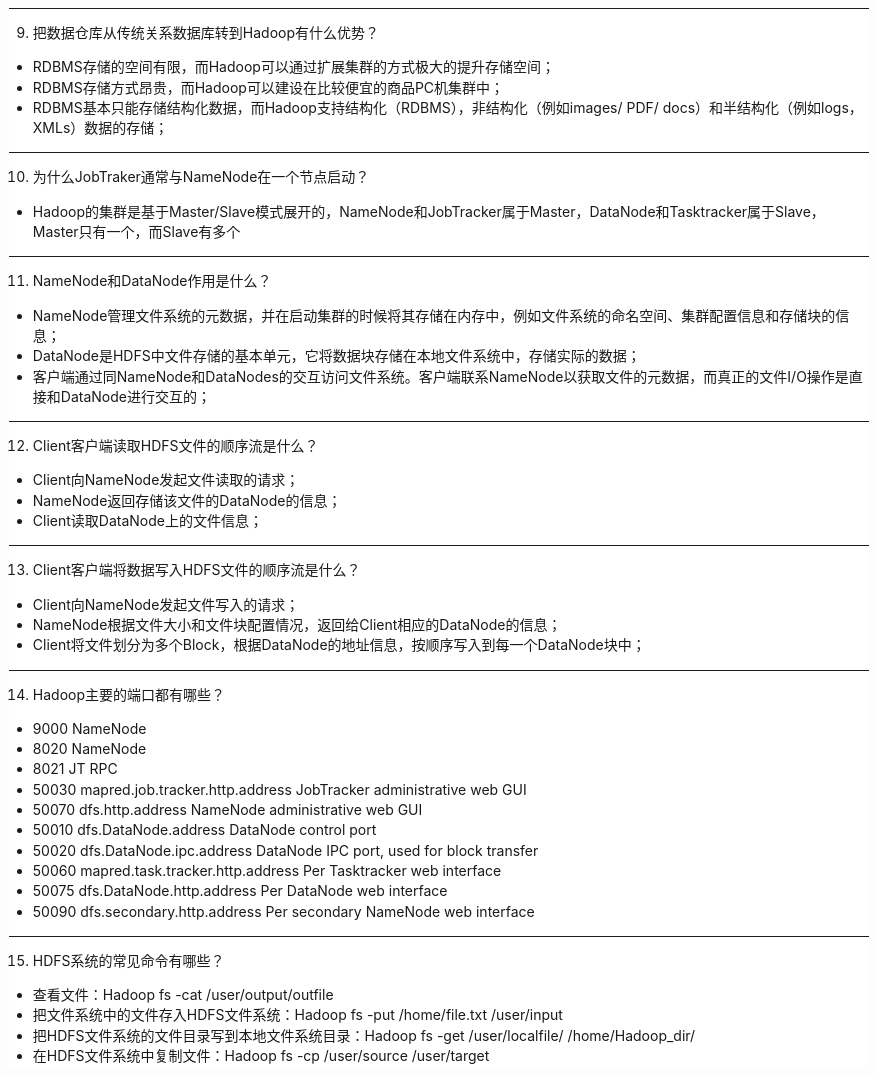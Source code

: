 
---
9. 把数据仓库从传统关系数据库转到Hadoop有什么优势？
- RDBMS存储的空间有限，而Hadoop可以通过扩展集群的方式极大的提升存储空间；
- RDBMS存储方式昂贵，而Hadoop可以建设在比较便宜的商品PC机集群中；
- RDBMS基本只能存储结构化数据，而Hadoop支持结构化（RDBMS），非结构化（例如images/ PDF/ docs）和半结构化（例如logs，XMLs）数据的存储；


---
10. 为什么JobTraker通常与NameNode在一个节点启动？
- Hadoop的集群是基于Master/Slave模式展开的，NameNode和JobTracker属于Master，DataNode和Tasktracker属于Slave，Master只有一个，而Slave有多个


---
11. NameNode和DataNode作用是什么？
- NameNode管理文件系统的元数据，并在启动集群的时候将其存储在内存中，例如文件系统的命名空间、集群配置信息和存储块的信息；
- DataNode是HDFS中文件存储的基本单元，它将数据块存储在本地文件系统中，存储实际的数据；
- 客户端通过同NameNode和DataNodes的交互访问文件系统。客户端联系NameNode以获取文件的元数据，而真正的文件I/O操作是直接和DataNode进行交互的；


---
12. Client客户端读取HDFS文件的顺序流是什么？
- Client向NameNode发起文件读取的请求；
- NameNode返回存储该文件的DataNode的信息；
- Client读取DataNode上的文件信息；


---
13. Client客户端将数据写入HDFS文件的顺序流是什么？
- Client向NameNode发起文件写入的请求；
- NameNode根据文件大小和文件块配置情况，返回给Client相应的DataNode的信息；
- Client将文件划分为多个Block，根据DataNode的地址信息，按顺序写入到每一个DataNode块中；


---
14. Hadoop主要的端口都有哪些？
- 9000 NameNode
- 8020 NameNode
- 8021 JT RPC
- 50030 mapred.job.tracker.http.address JobTracker administrative web GUI
- 50070 dfs.http.address NameNode administrative web GUI
- 50010 dfs.DataNode.address DataNode control port
- 50020 dfs.DataNode.ipc.address DataNode IPC port, used for block transfer
- 50060 mapred.task.tracker.http.address Per Tasktracker web interface
- 50075 dfs.DataNode.http.address Per DataNode web interface
- 50090 dfs.secondary.http.address Per secondary NameNode web interface


---
15. HDFS系统的常见命令有哪些？
- 查看文件：Hadoop fs -cat /user/output/outfile
- 把文件系统中的文件存入HDFS文件系统：Hadoop fs -put /home/file.txt /user/input
- 把HDFS文件系统的文件目录写到本地文件系统目录：Hadoop fs -get /user/localfile/ /home/Hadoop_dir/
- 在HDFS文件系统中复制文件：Hadoop fs -cp /user/source /user/target
